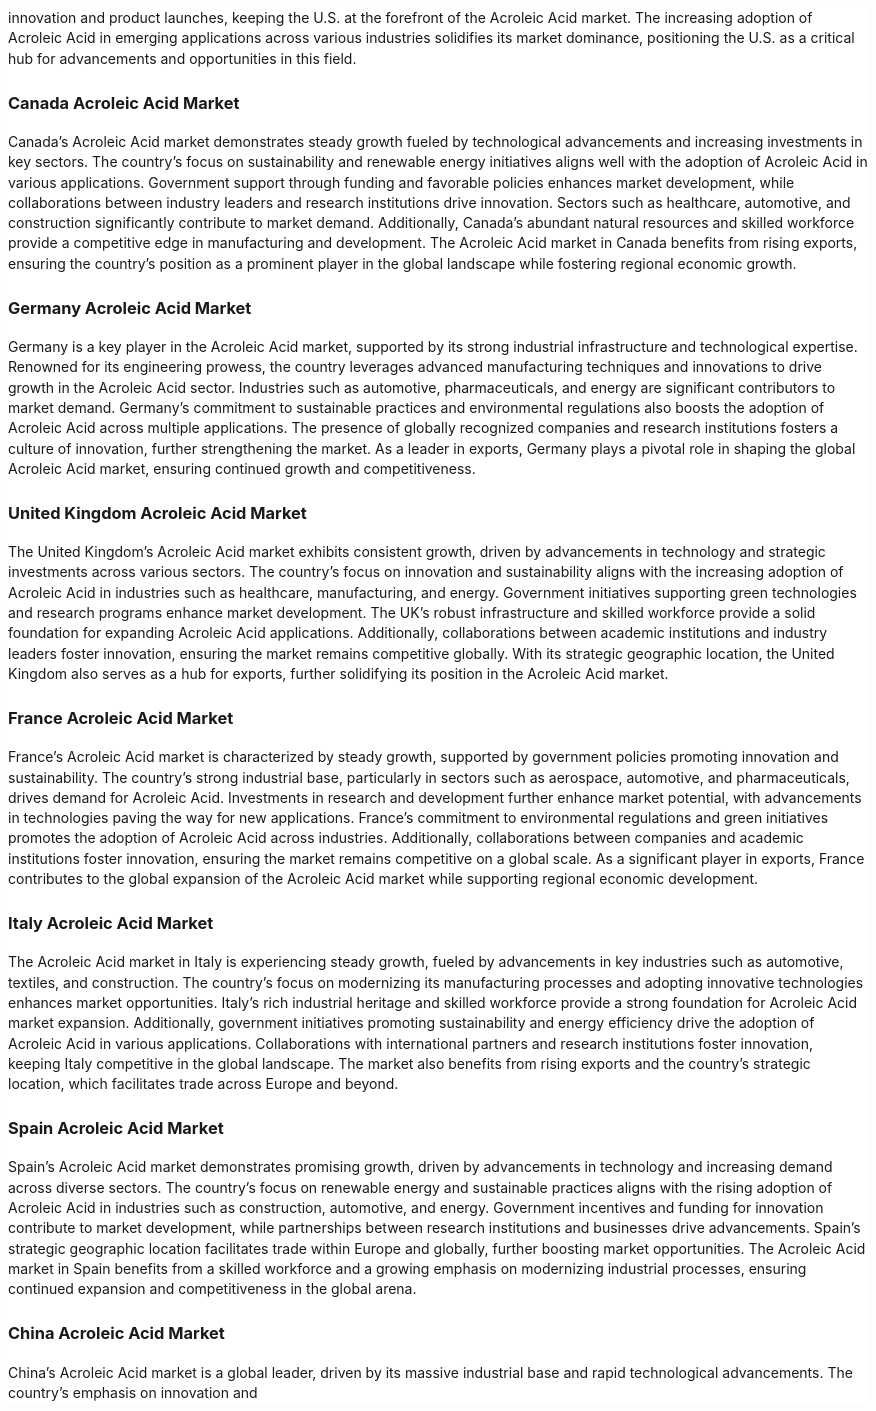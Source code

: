innovation and product launches, keeping the U.S. at the forefront of the Acroleic Acid market. The increasing adoption of Acroleic Acid in emerging applications across various industries solidifies its market dominance, positioning the U.S. as a critical hub for advancements and opportunities in this field.</p><h3>Canada Acroleic Acid Market</h3><p>Canada&rsquo;s Acroleic Acid market demonstrates steady growth fueled by technological advancements and increasing investments in key sectors. The country&rsquo;s focus on sustainability and renewable energy initiatives aligns well with the adoption of Acroleic Acid in various applications. Government support through funding and favorable policies enhances market development, while collaborations between industry leaders and research institutions drive innovation. Sectors such as healthcare, automotive, and construction significantly contribute to market demand. Additionally, Canada&rsquo;s abundant natural resources and skilled workforce provide a competitive edge in manufacturing and development. The Acroleic Acid market in Canada benefits from rising exports, ensuring the country&rsquo;s position as a prominent player in the global landscape while fostering regional economic growth.</p><h3>Germany Acroleic Acid Market</h3><p>Germany is a key player in the Acroleic Acid market, supported by its strong industrial infrastructure and technological expertise. Renowned for its engineering prowess, the country leverages advanced manufacturing techniques and innovations to drive growth in the Acroleic Acid sector. Industries such as automotive, pharmaceuticals, and energy are significant contributors to market demand. Germany&rsquo;s commitment to sustainable practices and environmental regulations also boosts the adoption of Acroleic Acid across multiple applications. The presence of globally recognized companies and research institutions fosters a culture of innovation, further strengthening the market. As a leader in exports, Germany plays a pivotal role in shaping the global Acroleic Acid market, ensuring continued growth and competitiveness.</p><h3>United Kingdom Acroleic Acid Market</h3><p>The United Kingdom&rsquo;s Acroleic Acid market exhibits consistent growth, driven by advancements in technology and strategic investments across various sectors. The country&rsquo;s focus on innovation and sustainability aligns with the increasing adoption of Acroleic Acid in industries such as healthcare, manufacturing, and energy. Government initiatives supporting green technologies and research programs enhance market development. The UK&rsquo;s robust infrastructure and skilled workforce provide a solid foundation for expanding Acroleic Acid applications. Additionally, collaborations between academic institutions and industry leaders foster innovation, ensuring the market remains competitive globally. With its strategic geographic location, the United Kingdom also serves as a hub for exports, further solidifying its position in the Acroleic Acid market.</p><h3>France Acroleic Acid Market</h3><p>France&rsquo;s Acroleic Acid market is characterized by steady growth, supported by government policies promoting innovation and sustainability. The country&rsquo;s strong industrial base, particularly in sectors such as aerospace, automotive, and pharmaceuticals, drives demand for Acroleic Acid. Investments in research and development further enhance market potential, with advancements in technologies paving the way for new applications. France&rsquo;s commitment to environmental regulations and green initiatives promotes the adoption of Acroleic Acid across industries. Additionally, collaborations between companies and academic institutions foster innovation, ensuring the market remains competitive on a global scale. As a significant player in exports, France contributes to the global expansion of the Acroleic Acid market while supporting regional economic development.</p><h3>Italy Acroleic Acid Market</h3><p>The Acroleic Acid market in Italy is experiencing steady growth, fueled by advancements in key industries such as automotive, textiles, and construction. The country&rsquo;s focus on modernizing its manufacturing processes and adopting innovative technologies enhances market opportunities. Italy&rsquo;s rich industrial heritage and skilled workforce provide a strong foundation for Acroleic Acid market expansion. Additionally, government initiatives promoting sustainability and energy efficiency drive the adoption of Acroleic Acid in various applications. Collaborations with international partners and research institutions foster innovation, keeping Italy competitive in the global landscape. The market also benefits from rising exports and the country&rsquo;s strategic location, which facilitates trade across Europe and beyond.</p><h3>Spain Acroleic Acid Market</h3><p>Spain&rsquo;s Acroleic Acid market demonstrates promising growth, driven by advancements in technology and increasing demand across diverse sectors. The country&rsquo;s focus on renewable energy and sustainable practices aligns with the rising adoption of Acroleic Acid in industries such as construction, automotive, and energy. Government incentives and funding for innovation contribute to market development, while partnerships between research institutions and businesses drive advancements. Spain&rsquo;s strategic geographic location facilitates trade within Europe and globally, further boosting market opportunities. The Acroleic Acid market in Spain benefits from a skilled workforce and a growing emphasis on modernizing industrial processes, ensuring continued expansion and competitiveness in the global arena.</p><h3>China Acroleic Acid Market</h3><p>China&rsquo;s Acroleic Acid market is a global leader, driven by its massive industrial base and rapid technological advancements. The country&rsquo;s emphasis on innovation and